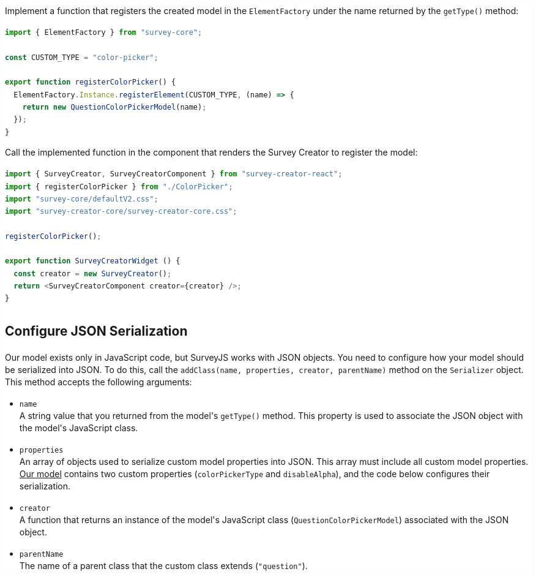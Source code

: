 Implement a function that registers the created model in the `ElementFactory` under the name returned by the `getType()` method:

```js
import { ElementFactory } from "survey-core";

const CUSTOM_TYPE = "color-picker";

export function registerColorPicker() {
  ElementFactory.Instance.registerElement(CUSTOM_TYPE, (name) => {
    return new QuestionColorPickerModel(name);
  });
}
```

Call the implemented function in the component that renders the Survey Creator to register the model:

```js
import { SurveyCreator, SurveyCreatorComponent } from "survey-creator-react";
import { registerColorPicker } from "./ColorPicker";
import "survey-core/defaultV2.css";
import "survey-creator-core/survey-creator-core.css";

registerColorPicker();

export function SurveyCreatorWidget () {
  const creator = new SurveyCreator();
  return <SurveyCreatorComponent creator={creator} />;
}

```

## Configure JSON Serialization

Our model exists only in JavaScript code, but SurveyJS works with JSON objects. You need to configure how your model should be serialized into JSON. To do this, call the `addClass(name, properties, creator, parentName)` method on the `Serializer` object. This method accepts the following arguments:

- `name`      
A string value that you returned from the model's `getType()` method. This property is used to associate the JSON object with the model's JavaScript class.

- `properties`      
An array of objects used to serialize custom model properties into JSON. This array must include all custom model properties. [Our model](#create-a-model) contains two custom properties (`colorPickerType` and `disableAlpha`), and the code below configures their serialization.

- `creator`       
A function that returns an instance of the model's JavaScript class (`QuestionColorPickerModel`) associated with the JSON object.

- `parentName`        
The name of a parent class that the custom class extends (`"question"`).
